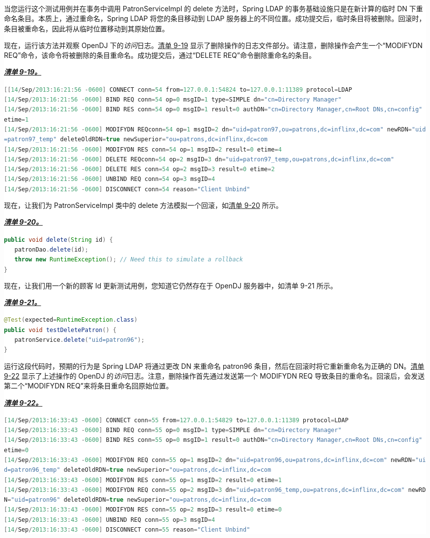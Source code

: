 当您运行这个测试用例并在事务中调用 PatronServiceImpl 的 delete 方法时，Spring LDAP 的事务基础设施只是在新计算的临时 DN 下重命名条目。本质上，通过重命名，Spring LDAP 将您的条目移动到 LDAP 服务器上的不同位置。成功提交后，临时条目将被删除。回滚时，条目被重命名，因此将从临时位置移动到其原始位置。

现在，运行该方法并观察 OpenDJ 下的*访问*日志。[清单 9-19](#list19) 显示了删除操作的日志文件部分。请注意，删除操作会产生一个“MODIFYDN REQ”命令，该命令将被删除的条目重命名。成功提交后，通过“DELETE REQ”命令删除重命名的条目。

[***清单 9-19。***](#_list19)

```java
[[14/Sep/2013:16:21:56 -0600] CONNECT conn=54 from=127.0.0.1:54824 to=127.0.0.1:11389 protocol=LDAP
[14/Sep/2013:16:21:56 -0600] BIND REQ conn=54 op=0 msgID=1 type=SIMPLE dn="cn=Directory Manager"
[14/Sep/2013:16:21:56 -0600] BIND RES conn=54 op=0 msgID=1 result=0 authDN="cn=Directory Manager,cn=Root DNs,cn=config" etime=1
[14/Sep/2013:16:21:56 -0600] MODIFYDN REQconn=54 op=1 msgID=2 dn="uid=patron97,ou=patrons,dc=inflinx,dc=com" newRDN="uid=patron97_temp" deleteOldRDN=true newSuperior="ou=patrons,dc=inflinx,dc=com
[14/Sep/2013:16:21:56 -0600] MODIFYDN RES conn=54 op=1 msgID=2 result=0 etime=4
[14/Sep/2013:16:21:56 -0600] DELETE REQconn=54 op=2 msgID=3 dn="uid=patron97_temp,ou=patrons,dc=inflinx,dc=com"
[14/Sep/2013:16:21:56 -0600] DELETE RES conn=54 op=2 msgID=3 result=0 etime=2
[14/Sep/2013:16:21:56 -0600] UNBIND REQ conn=54 op=3 msgID=4
[14/Sep/2013:16:21:56 -0600] DISCONNECT conn=54 reason="Client Unbind"
```

现在，让我们为 PatronServiceImpl 类中的 delete 方法模拟一个回滚，如[清单 9-20](#list20) 所示。

[***清单 9-20。***](#_list20)

```java
public void delete(String id) {
   patronDao.delete(id);
   throw new RuntimeException(); // Need this to simulate a rollback
}
```

现在，让我们用一个新的顾客 Id 更新测试用例，您知道它仍然存在于 OpenDJ 服务器中，如清单 9-21 所示。

[***清单 9-21。***](#_list21)

```java
@Test(expected=RuntimeException.class)
public void testDeletePatron() {
   patronService.delete("uid=patron96");
}
```

运行这段代码时，预期的行为是 Spring LDAP 将通过更改 DN 来重命名 patron96 条目，然后在回滚时将它重新重命名为正确的 DN。[清单 9-22](#list22) 显示了上述操作的 OpenDJ 的*访问*日志。注意，删除操作首先通过发送第一个 MODIFYDN REQ 导致条目的重命名。回滚后，会发送第二个“MODIFYDN REQ”来将条目重命名回原始位置。

[***清单 9-22。***](#_list22)

```java
[14/Sep/2013:16:33:43 -0600] CONNECT conn=55 from=127.0.0.1:54829 to=127.0.0.1:11389 protocol=LDAP
[14/Sep/2013:16:33:43 -0600] BIND REQ conn=55 op=0 msgID=1 type=SIMPLE dn="cn=Directory Manager"
[14/Sep/2013:16:33:43 -0600] BIND RES conn=55 op=0 msgID=1 result=0 authDN="cn=Directory Manager,cn=Root DNs,cn=config" etime=0
[14/Sep/2013:16:33:43 -0600] MODIFYDN REQ conn=55 op=1 msgID=2 dn="uid=patron96,ou=patrons,dc=inflinx,dc=com" newRDN="uid=patron96_temp" deleteOldRDN=true newSuperior="ou=patrons,dc=inflinx,dc=com
[14/Sep/2013:16:33:43 -0600] MODIFYDN RES conn=55 op=1 msgID=2 result=0 etime=1
[14/Sep/2013:16:33:43 -0600] MODIFYDN REQ conn=55 op=2 msgID=3 dn="uid=patron96_temp,ou=patrons,dc=inflinx,dc=com" newRDN="uid=patron96" deleteOldRDN=true newSuperior="ou=patrons,dc=inflinx,dc=com
[14/Sep/2013:16:33:43 -0600] MODIFYDN RES conn=55 op=2 msgID=3 result=0 etime=0
[14/Sep/2013:16:33:43 -0600] UNBIND REQ conn=55 op=3 msgID=4
[14/Sep/2013:16:33:43 -0600] DISCONNECT conn=55 reason="Client Unbind"
```
